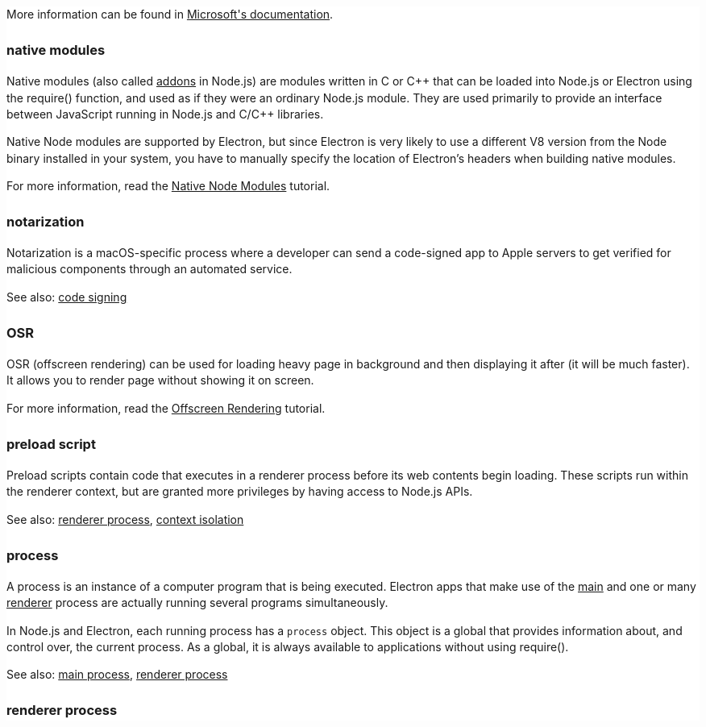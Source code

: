 More information can be found in [Microsoft's documentation][msi].

### native modules

Native modules (also called [addons][] in
Node.js) are modules written in C or C++ that can be loaded into Node.js or
Electron using the require() function, and used as if they were an
ordinary Node.js module. They are used primarily to provide an interface
between JavaScript running in Node.js and C/C++ libraries.

Native Node modules are supported by Electron, but since Electron is very
likely to use a different V8 version from the Node binary installed in your
system, you have to manually specify the location of Electron’s headers when
building native modules.

For more information, read the [Native Node Modules][] tutorial.

### notarization

Notarization is a macOS-specific process where a developer can send a
code-signed app to Apple servers to get verified for malicious
components through an automated service.

See also: [code signing](#code-signing)

### OSR

OSR (offscreen rendering) can be used for loading heavy page in
background and then displaying it after (it will be much faster).
It allows you to render page without showing it on screen.

For more information, read the [Offscreen Rendering][] tutorial.

### preload script

Preload scripts contain code that executes in a renderer process
before its web contents begin loading. These scripts run within
the renderer context, but are granted more privileges by having
access to Node.js APIs.

See also: [renderer process](#renderer-process), [context isolation](#context-isolation)

### process

A process is an instance of a computer program that is being executed. Electron
apps that make use of the [main][] and one or many [renderer][] process are
actually running several programs simultaneously.

In Node.js and Electron, each running process has a `process` object. This
object is a global that provides information about, and control over, the
current process. As a global, it is always available to applications without
using require().

See also: [main process](#main-process), [renderer process](#renderer-process)

### renderer process


[addons]: https://nodejs.org/api/addons.html
[asar]: https://github.com/electron/asar
[autoupdater]: latest/api/auto-updater.md
[code signing]: latest/tutorial/code-signing.md
[context isolation]: latest/tutorial/context-isolation.md
[mac app store submission guide]: latest/tutorial/mac-app-store-submission-guide.md
[main]: #main-process
[msi]: https://learn.microsoft.com/en-us/windows/win32/msi/windows-installer-portal
[Native Node Modules]: latest/tutorial/using-native-node-modules.md
[offscreen rendering]: latest/tutorial/offscreen-rendering.md
[process sandboxing]: latest/tutorial/sandbox.md
[renderer]: #renderer-process
[UtilityProcess]: latest/api/utility-process.md